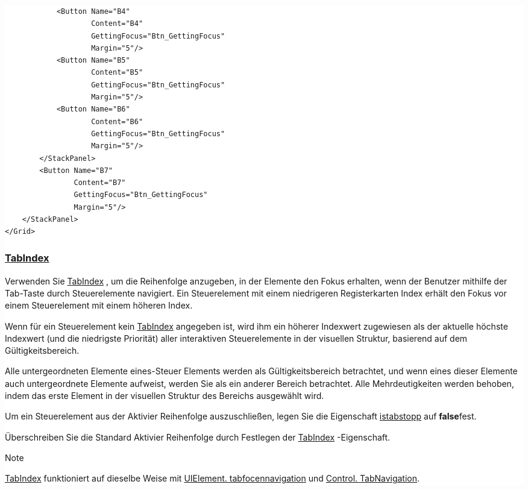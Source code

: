 ```XAML
            <Button Name="B4" 
                    Content="B4" 
                    GettingFocus="Btn_GettingFocus" 
                    Margin="5"/>
            <Button Name="B5" 
                    Content="B5" 
                    GettingFocus="Btn_GettingFocus" 
                    Margin="5"/>
            <Button Name="B6" 
                    Content="B6" 
                    GettingFocus="Btn_GettingFocus" 
                    Margin="5"/>
        </StackPanel>
        <Button Name="B7" 
                Content="B7" 
                GettingFocus="Btn_GettingFocus" 
                Margin="5"/>
    </StackPanel>
</Grid>
```

### <a name="tabindex"></a>[TabIndex](https://docs.microsoft.com/uwp/api/windows.ui.xaml.controls.control#Windows_UI_Xaml_Controls_Control_TabIndex)

Verwenden Sie [TabIndex](https://docs.microsoft.com/uwp/api/windows.ui.xaml.controls.control#Windows_UI_Xaml_Controls_Control_TabIndex) , um die Reihenfolge anzugeben, in der Elemente den Fokus erhalten, wenn der Benutzer mithilfe der Tab-Taste durch Steuerelemente navigiert. Ein Steuerelement mit einem niedrigeren Registerkarten Index erhält den Fokus vor einem Steuerelement mit einem höheren Index.

Wenn für ein Steuerelement kein [TabIndex](https://docs.microsoft.com/uwp/api/Windows.UI.Xaml.Controls.Control#Windows_UI_Xaml_Controls_Control_TabIndex) angegeben ist, wird ihm ein höherer Indexwert zugewiesen als der aktuelle höchste Indexwert (und die niedrigste Priorität) aller interaktiven Steuerelemente in der visuellen Struktur, basierend auf dem Gültigkeitsbereich. 

Alle untergeordneten Elemente eines-Steuer Elements werden als Gültigkeitsbereich betrachtet, und wenn eines dieser Elemente auch untergeordnete Elemente aufweist, werden Sie als ein anderer Bereich betrachtet. Alle Mehrdeutigkeiten werden behoben, indem das erste Element in der visuellen Struktur des Bereichs ausgewählt wird. 

Um ein Steuerelement aus der Aktivier Reihenfolge auszuschließen, legen Sie die Eigenschaft [istabstopp](https://docs.microsoft.com/uwp/api/Windows.UI.Xaml.Controls.Control#Windows_UI_Xaml_Controls_Control_IsTabStop) auf **false**fest.

Überschreiben Sie die Standard Aktivier Reihenfolge durch Festlegen der [TabIndex](https://docs.microsoft.com/uwp/api/Windows.UI.Xaml.Controls.Control#Windows_UI_Xaml_Controls_Control_TabIndex) -Eigenschaft.

> [!NOTE] 
> [TabIndex](https://docs.microsoft.com/uwp/api/Windows.UI.Xaml.Controls.Control#Windows_UI_Xaml_Controls_Control_TabIndex) funktioniert auf dieselbe Weise mit [UIElement. tabfocennavigation](https://docs.microsoft.com/uwp/api/windows.ui.xaml.uielement#Windows_UI_Xaml_UIElement_TabFocusNavigation) und [Control. TabNavigation](https://docs.microsoft.com/uwp/api/windows.ui.xaml.controls.control#Windows_UI_Xaml_Controls_Control_TabNavigation).
